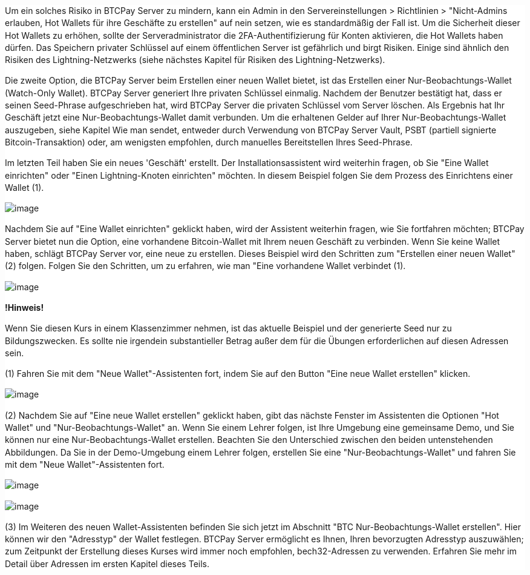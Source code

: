 Um ein solches Risiko in BTCPay Server zu mindern, kann ein Admin in den Servereinstellungen > Richtlinien > "Nicht-Admins erlauben, Hot Wallets für ihre Geschäfte zu erstellen" auf nein setzen, wie es standardmäßig der Fall ist. Um die Sicherheit dieser Hot Wallets zu erhöhen, sollte der Serveradministrator die 2FA-Authentifizierung für Konten aktivieren, die Hot Wallets haben dürfen. Das Speichern privater Schlüssel auf einem öffentlichen Server ist gefährlich und birgt Risiken. Einige sind ähnlich den Risiken des Lightning-Netzwerks (siehe nächstes Kapitel für Risiken des Lightning-Netzwerks).

Die zweite Option, die BTCPay Server beim Erstellen einer neuen Wallet bietet, ist das Erstellen einer Nur-Beobachtungs-Wallet (Watch-Only Wallet). BTCPay Server generiert Ihre privaten Schlüssel einmalig. Nachdem der Benutzer bestätigt hat, dass er seinen Seed-Phrase aufgeschrieben hat, wird BTCPay Server die privaten Schlüssel vom Server löschen. Als Ergebnis hat Ihr Geschäft jetzt eine Nur-Beobachtungs-Wallet damit verbunden. Um die erhaltenen Gelder auf Ihrer Nur-Beobachtungs-Wallet auszugeben, siehe Kapitel Wie man sendet, entweder durch Verwendung von BTCPay Server Vault, PSBT (partiell signierte Bitcoin-Transaktion) oder, am wenigsten empfohlen, durch manuelles Bereitstellen Ihres Seed-Phrase.

Im letzten Teil haben Sie ein neues 'Geschäft' erstellt. Der Installationsassistent wird weiterhin fragen, ob Sie "Eine Wallet einrichten" oder "Einen Lightning-Knoten einrichten" möchten. In diesem Beispiel folgen Sie dem Prozess des Einrichtens einer Wallet (1).

![image](assets/en/21.webp)

Nachdem Sie auf "Eine Wallet einrichten" geklickt haben, wird der Assistent weiterhin fragen, wie Sie fortfahren möchten; BTCPay Server bietet nun die Option, eine vorhandene Bitcoin-Wallet mit Ihrem neuen Geschäft zu verbinden. Wenn Sie keine Wallet haben, schlägt BTCPay Server vor, eine neue zu erstellen. Dieses Beispiel wird den Schritten zum "Erstellen einer neuen Wallet" (2) folgen. Folgen Sie den Schritten, um zu erfahren, wie man "Eine vorhandene Wallet verbindet (1).

![image](assets/en/22.webp)

**!Hinweis!**

Wenn Sie diesen Kurs in einem Klassenzimmer nehmen, ist das aktuelle Beispiel und der generierte Seed nur zu Bildungszwecken. Es sollte nie irgendein substantieller Betrag außer dem für die Übungen erforderlichen auf diesen Adressen sein.

(1) Fahren Sie mit dem "Neue Wallet"-Assistenten fort, indem Sie auf den Button "Eine neue Wallet erstellen" klicken.

![image](assets/en/23.webp)

(2) Nachdem Sie auf "Eine neue Wallet erstellen" geklickt haben, gibt das nächste Fenster im Assistenten die Optionen "Hot Wallet" und "Nur-Beobachtungs-Wallet" an. Wenn Sie einem Lehrer folgen, ist Ihre Umgebung eine gemeinsame Demo, und Sie können nur eine Nur-Beobachtungs-Wallet erstellen. Beachten Sie den Unterschied zwischen den beiden untenstehenden Abbildungen. Da Sie in der Demo-Umgebung einem Lehrer folgen, erstellen Sie eine "Nur-Beobachtungs-Wallet" und fahren Sie mit dem "Neue Wallet"-Assistenten fort.

![image](assets/en/24.webp)

![image](assets/en/25.webp)

(3) Im Weiteren des neuen Wallet-Assistenten befinden Sie sich jetzt im Abschnitt "BTC Nur-Beobachtungs-Wallet erstellen". Hier können wir den "Adresstyp" der Wallet festlegen. BTCPay Server ermöglicht es Ihnen, Ihren bevorzugten Adresstyp auszuwählen; zum Zeitpunkt der Erstellung dieses Kurses wird immer noch empfohlen, bech32-Adressen zu verwenden. Erfahren Sie mehr im Detail über Adressen im ersten Kapitel dieses Teils.
